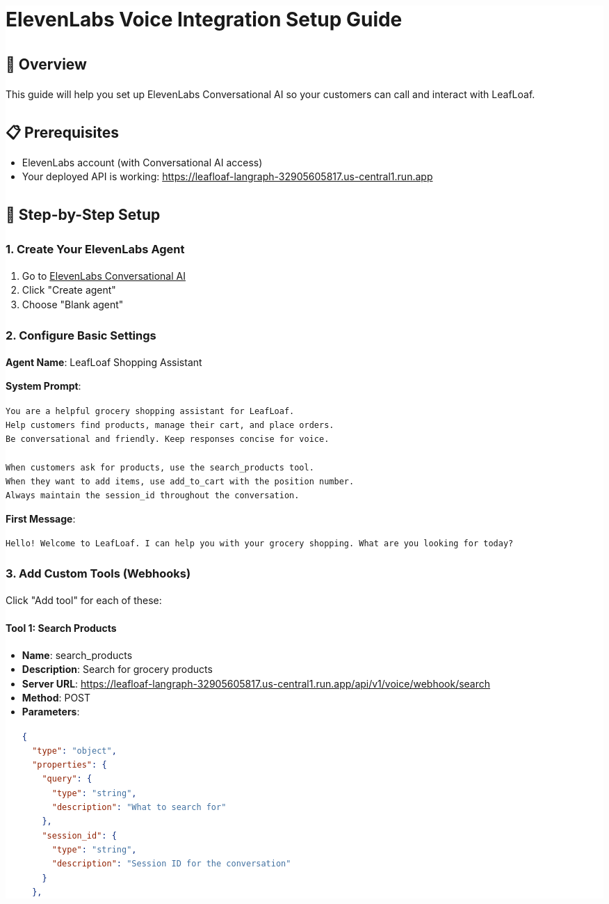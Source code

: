# ElevenLabs Voice Integration Setup Guide

## 🎯 Overview
This guide will help you set up ElevenLabs Conversational AI so your customers can call and interact with LeafLoaf.

## 📋 Prerequisites
- ElevenLabs account (with Conversational AI access)
- Your deployed API is working: https://leafloaf-langraph-32905605817.us-central1.run.app

## 🚀 Step-by-Step Setup

### 1. Create Your ElevenLabs Agent

1. Go to [ElevenLabs Conversational AI](https://elevenlabs.io/app/conversational-ai)
2. Click "Create agent" 
3. Choose "Blank agent"

### 2. Configure Basic Settings

**Agent Name**: LeafLoaf Shopping Assistant

**System Prompt**:
```
You are a helpful grocery shopping assistant for LeafLoaf. 
Help customers find products, manage their cart, and place orders.
Be conversational and friendly. Keep responses concise for voice.

When customers ask for products, use the search_products tool.
When they want to add items, use add_to_cart with the position number.
Always maintain the session_id throughout the conversation.
```

**First Message**: 
```
Hello! Welcome to LeafLoaf. I can help you with your grocery shopping. What are you looking for today?
```

### 3. Add Custom Tools (Webhooks)

Click "Add tool" for each of these:

#### Tool 1: Search Products
- **Name**: search_products
- **Description**: Search for grocery products
- **Server URL**: https://leafloaf-langraph-32905605817.us-central1.run.app/api/v1/voice/webhook/search
- **Method**: POST
- **Parameters**:
  ```json
  {
    "type": "object",
    "properties": {
      "query": {
        "type": "string",
        "description": "What to search for"
      },
      "session_id": {
        "type": "string", 
        "description": "Session ID for the conversation"
      }
    },
  ```